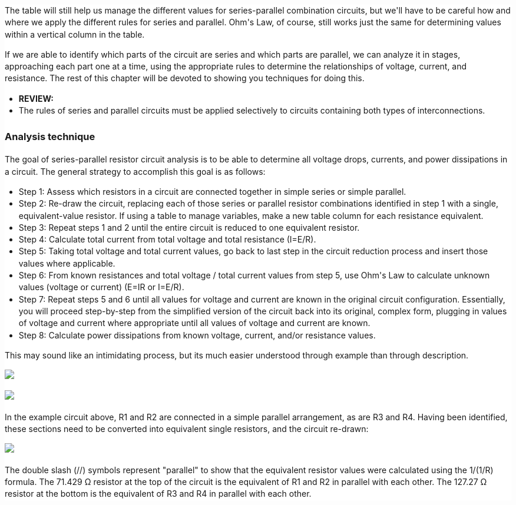 The table will still help us manage the different values for series-parallel combination circuits, but we'll have to be careful how and where we apply the different rules for series and parallel. Ohm's Law, of course, still works just the same for determining values within a vertical column in the table.

If we are able to identify which parts of the circuit are series and which parts are parallel, we can analyze it in stages, approaching each part one at a time, using the appropriate rules to determine the relationships of voltage, current, and resistance. The rest of this chapter will be devoted to showing you techniques for doing this.

* **REVIEW:**
* The rules of series and parallel circuits must be applied selectively to circuits containing both types of interconnections.

### Analysis technique

The goal of series-parallel resistor circuit analysis is to be able to determine all voltage drops, currents, and power dissipations in a circuit. The general strategy to accomplish this goal is as follows:

* Step 1: Assess which resistors in a circuit are connected together in simple series or simple parallel.
* Step 2: Re-draw the circuit, replacing each of those series or parallel resistor combinations identified in step 1 with a single, equivalent-value resistor. If using a table to manage variables, make a new table column for each resistance equivalent.
* Step 3: Repeat steps 1 and 2 until the entire circuit is reduced to one equivalent resistor.
* Step 4: Calculate total current from total voltage and total resistance \(I=E/R\).
* Step 5: Taking total voltage and total current values, go back to last step in the circuit reduction process and insert those values where applicable.
* Step 6: From known resistances and total voltage / total current values from step 5, use Ohm's Law to calculate unknown values \(voltage or current\) \(E=IR or I=E/R\).
* Step 7: Repeat steps 5 and 6 until all values for voltage and current are known in the original circuit configuration. Essentially, you will proceed step-by-step from the simplified version of the circuit back into its original, complex form, plugging in values of voltage and current where appropriate until all values of voltage and current are known.
* Step 8: Calculate power dissipations from known voltage, current, and/or resistance values.

This may sound like an intimidating process, but its much easier understood through example than through description.

![](http://www.ibiblio.org/kuphaldt/electricCircuits/DC/00123.png)

![](http://www.ibiblio.org/kuphaldt/electricCircuits/DC/10126.png)

In the example circuit above, R1 and R2 are connected in a simple parallel arrangement, as are R3 and R4. Having been identified, these sections need to be converted into equivalent single resistors, and the circuit re-drawn:

![](http://www.ibiblio.org/kuphaldt/electricCircuits/DC/00124.png)

The double slash \(//\) symbols represent "parallel" to show that the equivalent resistor values were calculated using the 1/\(1/R\) formula. The 71.429 Ω resistor at the top of the circuit is the equivalent of R1 and R2 in parallel with each other. The 127.27 Ω resistor at the bottom is the equivalent of R3 and R4 in parallel with each other.
